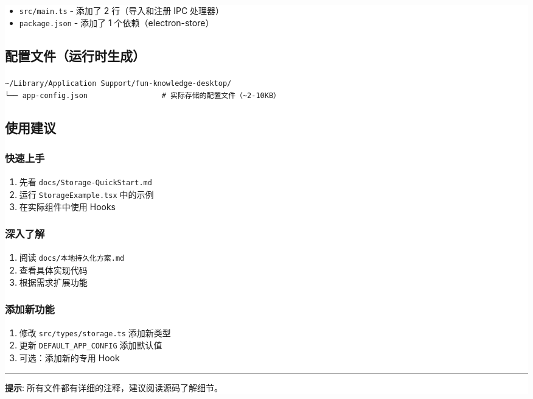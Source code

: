 - `src/main.ts` - 添加了 2 行（导入和注册 IPC 处理器）
- `package.json` - 添加了 1 个依赖（electron-store）

## 配置文件（运行时生成）

```
~/Library/Application Support/fun-knowledge-desktop/
└── app-config.json                 # 实际存储的配置文件（~2-10KB）
```

## 使用建议

### 快速上手
1. 先看 `docs/Storage-QuickStart.md`
2. 运行 `StorageExample.tsx` 中的示例
3. 在实际组件中使用 Hooks

### 深入了解
1. 阅读 `docs/本地持久化方案.md`
2. 查看具体实现代码
3. 根据需求扩展功能

### 添加新功能
1. 修改 `src/types/storage.ts` 添加新类型
2. 更新 `DEFAULT_APP_CONFIG` 添加默认值
3. 可选：添加新的专用 Hook

---

**提示**: 所有文件都有详细的注释，建议阅读源码了解细节。

